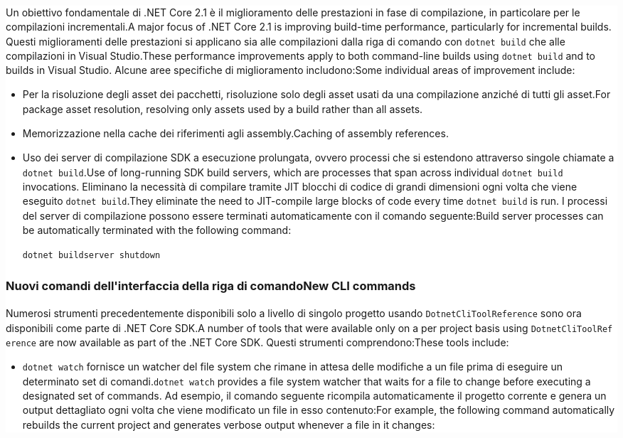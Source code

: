 <span data-ttu-id="c3451-114">Un obiettivo fondamentale di .NET Core 2.1 è il miglioramento delle prestazioni in fase di compilazione, in particolare per le compilazioni incrementali.</span><span class="sxs-lookup"><span data-stu-id="c3451-114">A major focus of .NET Core 2.1 is improving build-time performance, particularly for incremental builds.</span></span> <span data-ttu-id="c3451-115">Questi miglioramenti delle prestazioni si applicano sia alle compilazioni dalla riga di comando con `dotnet build` che alle compilazioni in Visual Studio.</span><span class="sxs-lookup"><span data-stu-id="c3451-115">These performance improvements apply to both command-line builds using `dotnet build` and to builds in Visual Studio.</span></span> <span data-ttu-id="c3451-116">Alcune aree specifiche di miglioramento includono:</span><span class="sxs-lookup"><span data-stu-id="c3451-116">Some individual areas of improvement include:</span></span>

- <span data-ttu-id="c3451-117">Per la risoluzione degli asset dei pacchetti, risoluzione solo degli asset usati da una compilazione anziché di tutti gli asset.</span><span class="sxs-lookup"><span data-stu-id="c3451-117">For package asset resolution, resolving only assets used by a build rather than all assets.</span></span>

- <span data-ttu-id="c3451-118">Memorizzazione nella cache dei riferimenti agli assembly.</span><span class="sxs-lookup"><span data-stu-id="c3451-118">Caching of assembly references.</span></span>

- <span data-ttu-id="c3451-119">Uso dei server di compilazione SDK a esecuzione prolungata, ovvero processi che si estendono attraverso singole chiamate a `dotnet build`.</span><span class="sxs-lookup"><span data-stu-id="c3451-119">Use of long-running SDK build servers, which are processes that span across individual `dotnet build` invocations.</span></span> <span data-ttu-id="c3451-120">Eliminano la necessità di compilare tramite JIT blocchi di codice di grandi dimensioni ogni volta che viene eseguito `dotnet build`.</span><span class="sxs-lookup"><span data-stu-id="c3451-120">They eliminate the need to JIT-compile large blocks of code every time `dotnet build` is run.</span></span> <span data-ttu-id="c3451-121">I processi del server di compilazione possono essere terminati automaticamente con il comando seguente:</span><span class="sxs-lookup"><span data-stu-id="c3451-121">Build server processes can be automatically terminated with the following command:</span></span>

   ```dotnetcli
   dotnet buildserver shutdown
   ```

### <a name="new-cli-commands"></a><span data-ttu-id="c3451-122">Nuovi comandi dell'interfaccia della riga di comando</span><span class="sxs-lookup"><span data-stu-id="c3451-122">New CLI commands</span></span>

<span data-ttu-id="c3451-123">Numerosi strumenti precedentemente disponibili solo a livello di singolo progetto usando `DotnetCliToolReference` sono ora disponibili come parte di .NET Core SDK.</span><span class="sxs-lookup"><span data-stu-id="c3451-123">A number of tools that were available only on a per project basis using `DotnetCliToolReference` are now available as part of the .NET Core SDK.</span></span> <span data-ttu-id="c3451-124">Questi strumenti comprendono:</span><span class="sxs-lookup"><span data-stu-id="c3451-124">These tools include:</span></span>

- <span data-ttu-id="c3451-125">`dotnet watch` fornisce un watcher del file system che rimane in attesa delle modifiche a un file prima di eseguire un determinato set di comandi.</span><span class="sxs-lookup"><span data-stu-id="c3451-125">`dotnet watch` provides a file system watcher that waits for a file to change before executing a designated set of commands.</span></span> <span data-ttu-id="c3451-126">Ad esempio, il comando seguente ricompila automaticamente il progetto corrente e genera un output dettagliato ogni volta che viene modificato un file in esso contenuto:</span><span class="sxs-lookup"><span data-stu-id="c3451-126">For example, the following command automatically rebuilds the current project and generates verbose output whenever a file in it changes:</span></span>
